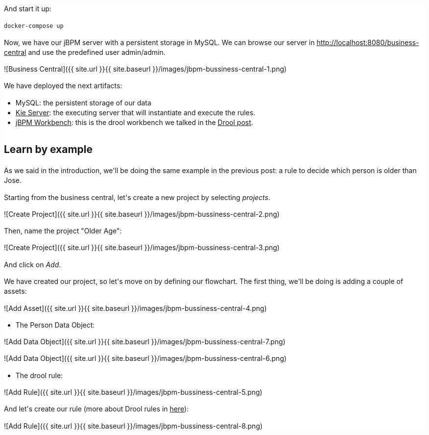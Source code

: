 
And start it up:

```bash
docker-compose up
```

Now, we have our jBPM server with a persistent storage in MySQL. We can browse our server in [http://localhost:8080/business-central](http://localhost:8080/business-central) and use the predefined user admin/admin.

![Business Central]({{ site.url }}{{ site.baseurl }}/images/jbpm-bussiness-central-1.png)

We have deployed the next artifacts:

- MySQL: the persistent storage of our data
- [Kie Server](https://docs.jboss.org/drools/release/6.2.0.Final/drools-docs/html/ch19.html): the executing server that will instantiate and execute the rules.
- [jBPM Workbench](https://docs.jboss.org/jbpm/v6.0/userguide/wb.Workbench.html): this is the drool workbench we talked in the [Drool post](https://sgitario.github.io/drools-introduction/).

## Learn by example

As we said in the introduction, we'll be doing the same example in the previous post: a rule to decide which person is older than Jose.

Starting from the business central, let's create a new project by selecting *projects*.

![Create Project]({{ site.url }}{{ site.baseurl }}/images/jbpm-bussiness-central-2.png)

Then, name the project "Older Age":

![Create Project]({{ site.url }}{{ site.baseurl }}/images/jbpm-bussiness-central-3.png)

And click on *Add*.

We have created our project, so let's move on by defining our flowchart. The first thing, we'll be doing is adding a couple of assets:

![Add Asset]({{ site.url }}{{ site.baseurl }}/images/jbpm-bussiness-central-4.png)

- The Person Data Object:

![Add Data Object]({{ site.url }}{{ site.baseurl }}/images/jbpm-bussiness-central-7.png)

![Add Data Object]({{ site.url }}{{ site.baseurl }}/images/jbpm-bussiness-central-6.png)

- The drool rule:

![Add Rule]({{ site.url }}{{ site.baseurl }}/images/jbpm-bussiness-central-5.png)

And let's create our rule (more about Drool rules in [here](https://sgitario.github.io/drools-introduction/)):

![Add Rule]({{ site.url }}{{ site.baseurl }}/images/jbpm-bussiness-central-8.png)
